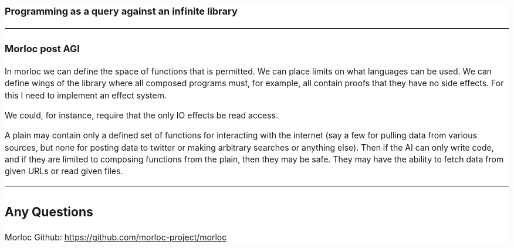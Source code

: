 ### Programming as a query against an infinite library


---
### Morloc post AGI

In morloc we can define the space of functions that is permitted. We can place
limits on what languages can be used. We can define wings of the library where
all composed programs must, for example, all contain proofs that they have no
side effects. For this I need to implement an effect system.

We could, for instance, require that the only IO effects be read access.

A plain may contain only a defined set of functions for interacting with the
internet (say a few for pulling data from various sources, but none for posting
data to twitter or making arbitrary searches or anything else). Then if the AI
can only write code, and if they are limited to composing functions from the
plain, then they may be safe. They may have the ability to fetch data from given
URLs or read given files.

---
## Any Questions

Morloc Github: https://github.com/morloc-project/morloc
